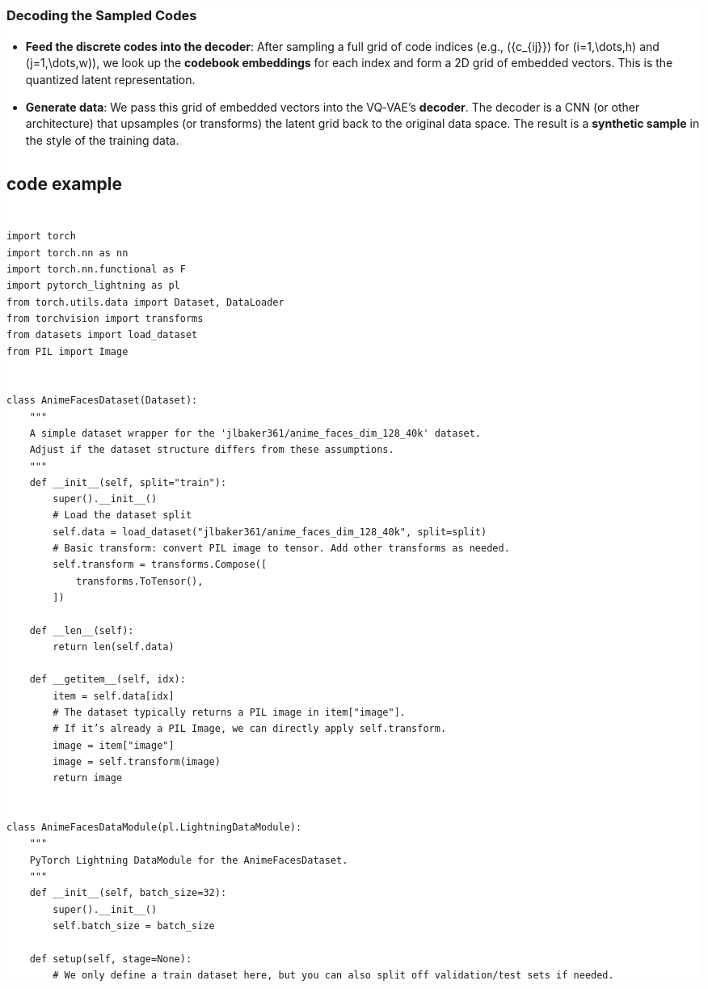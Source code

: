 
### Decoding the Sampled Codes

- **Feed the discrete codes into the decoder**:
  After sampling a full grid of code indices (e.g., \(\{c_{ij}\}\) for \(i=1,\dots,h\) and \(j=1,\dots,w\)), we look up the **codebook embeddings** for each index and form a 2D grid of embedded vectors. This is the quantized latent representation.

- **Generate data**:
  We pass this grid of embedded vectors into the VQ‑VAE’s **decoder**. The decoder is a CNN (or other architecture) that upsamples (or transforms) the latent grid back to the original data space. The result is a **synthetic sample** in the style of the training data.

## code example

```py3

import torch
import torch.nn as nn
import torch.nn.functional as F
import pytorch_lightning as pl
from torch.utils.data import Dataset, DataLoader
from torchvision import transforms
from datasets import load_dataset
from PIL import Image


class AnimeFacesDataset(Dataset):
    """
    A simple dataset wrapper for the 'jlbaker361/anime_faces_dim_128_40k' dataset.
    Adjust if the dataset structure differs from these assumptions.
    """
    def __init__(self, split="train"):
        super().__init__()
        # Load the dataset split
        self.data = load_dataset("jlbaker361/anime_faces_dim_128_40k", split=split)
        # Basic transform: convert PIL image to tensor. Add other transforms as needed.
        self.transform = transforms.Compose([
            transforms.ToTensor(),
        ])

    def __len__(self):
        return len(self.data)

    def __getitem__(self, idx):
        item = self.data[idx]
        # The dataset typically returns a PIL image in item["image"].
        # If it’s already a PIL Image, we can directly apply self.transform.
        image = item["image"]
        image = self.transform(image)
        return image


class AnimeFacesDataModule(pl.LightningDataModule):
    """
    PyTorch Lightning DataModule for the AnimeFacesDataset.
    """
    def __init__(self, batch_size=32):
        super().__init__()
        self.batch_size = batch_size

    def setup(self, stage=None):
        # We only define a train dataset here, but you can also split off validation/test sets if needed.
```